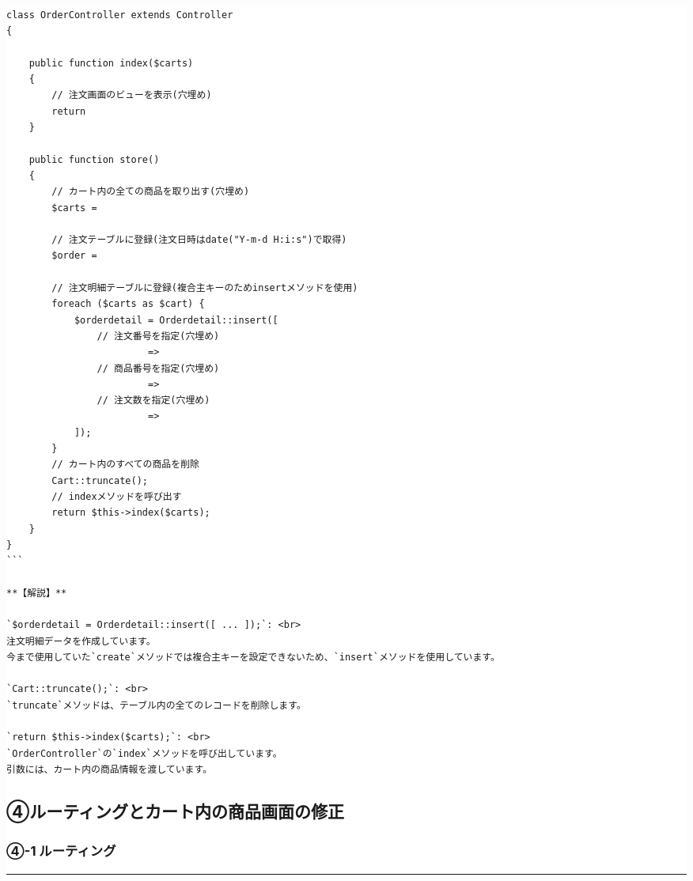     class OrderController extends Controller
    {

        public function index($carts)
        {
            // 注文画面のビューを表示(穴埋め)
            return 
        }

        public function store()
        {
            // カート内の全ての商品を取り出す(穴埋め)
            $carts = 

            // 注文テーブルに登録(注文日時はdate("Y-m-d H:i:s")で取得)
            $order = 

            // 注文明細テーブルに登録(複合主キーのためinsertメソッドを使用)
            foreach ($carts as $cart) {
                $orderdetail = Orderdetail::insert([
                    // 注文番号を指定(穴埋め)
                             => 
                    // 商品番号を指定(穴埋め)
                             => 
                    // 注文数を指定(穴埋め)
                             => 
                ]);
            }
            // カート内のすべての商品を削除
            Cart::truncate();
            // indexメソッドを呼び出す
            return $this->index($carts);
        }
    }
    ```

    **【解説】**

    `$orderdetail = Orderdetail::insert([ ... ]);`: <br>
    注文明細データを作成しています。
    今まで使用していた`create`メソッドでは複合主キーを設定できないため、`insert`メソッドを使用しています。

    `Cart::truncate();`: <br>
    `truncate`メソッドは、テーブル内の全てのレコードを削除します。

    `return $this->index($carts);`: <br>
    `OrderController`の`index`メソッドを呼び出しています。
    引数には、カート内の商品情報を渡しています。

## ④ルーティングとカート内の商品画面の修正

### ④-1 ルーティング

---
